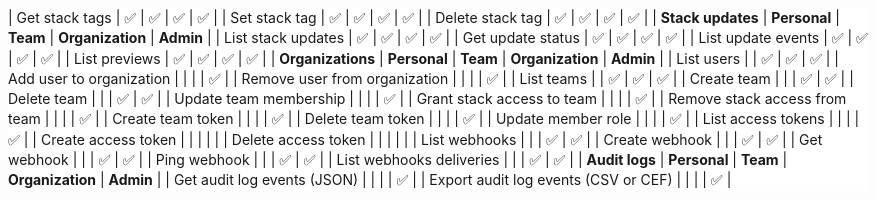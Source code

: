 | Get stack tags | ✅ | ✅ | ✅ | ✅ |
| Set stack tag | ✅ | ✅ | ✅ | ✅ |
| Delete stack tag | ✅ | ✅ | ✅ | ✅ |
| **Stack updates** | **Personal** | **Team** | **Organization** | **Admin** |
| List stack updates | ✅ | ✅ | ✅ | ✅ |
| Get update status | ✅ | ✅ | ✅ | ✅ |
| List update events | ✅ | ✅ | ✅ | ✅ |
| List previews | ✅ | ✅ | ✅ | ✅ |
| **Organizations** | **Personal** | **Team** | **Organization** | **Admin** |
| List users | | ✅ | ✅ | ✅ |
| Add user to organization | | | | ✅ |
| Remove user from organization | | | | ✅ |
| List teams | | ✅ | ✅ | ✅ |
| Create team | | | ✅ | ✅ |
| Delete team | | | ✅ | ✅ |
| Update team membership | | | | ✅ |
| Grant stack access to team | | | | ✅ |
| Remove stack access from team | | | | ✅ |
| Create team token |  | | | ✅ |
| Delete team token |  | | | ✅ |
| Update member role | | | | ✅ |
| List access tokens | | | | ✅ |
| Create access token | | | | |
| Delete access token | | | | |
| List webhooks | | | ✅ | ✅ |
| Create webhook | | | ✅ | ✅ |
| Get webhook | | | ✅ | ✅ |
| Ping webhook | | | ✅ | ✅ |
| List webhooks deliveries | | | ✅ | ✅ |
| **Audit logs** | **Personal** | **Team** | **Organization** | **Admin** |
| Get audit log events (JSON) | | | | ✅ |
| Export audit log events (CSV or CEF) | | | | ✅ |
